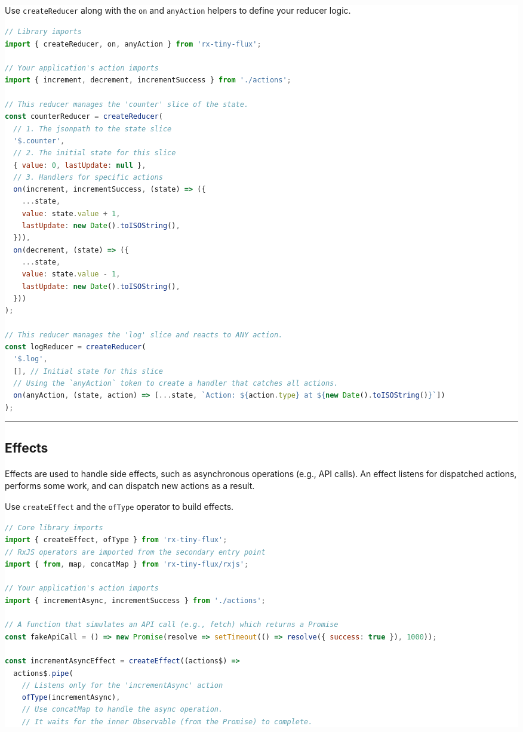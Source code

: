 Use `createReducer` along with the `on` and `anyAction` helpers to define your reducer logic.

```javascript
// Library imports
import { createReducer, on, anyAction } from 'rx-tiny-flux';

// Your application's action imports
import { increment, decrement, incrementSuccess } from './actions';

// This reducer manages the 'counter' slice of the state.
const counterReducer = createReducer(
  // 1. The jsonpath to the state slice
  '$.counter',
  // 2. The initial state for this slice
  { value: 0, lastUpdate: null },
  // 3. Handlers for specific actions
  on(increment, incrementSuccess, (state) => ({
    ...state,
    value: state.value + 1,
    lastUpdate: new Date().toISOString(),
  })),
  on(decrement, (state) => ({
    ...state,
    value: state.value - 1,
    lastUpdate: new Date().toISOString(),
  }))
);

// This reducer manages the 'log' slice and reacts to ANY action.
const logReducer = createReducer(
  '$.log',
  [], // Initial state for this slice
  // Using the `anyAction` token to create a handler that catches all actions.
  on(anyAction, (state, action) => [...state, `Action: ${action.type} at ${new Date().toISOString()}`])
);
```

---

## Effects

Effects are used to handle side effects, such as asynchronous operations (e.g., API calls). An effect listens for dispatched actions, performs some work, and can dispatch new actions as a result.

Use `createEffect` and the `ofType` operator to build effects.

```javascript
// Core library imports
import { createEffect, ofType } from 'rx-tiny-flux';
// RxJS operators are imported from the secondary entry point
import { from, map, concatMap } from 'rx-tiny-flux/rxjs';

// Your application's action imports
import { incrementAsync, incrementSuccess } from './actions';

// A function that simulates an API call (e.g., fetch) which returns a Promise
const fakeApiCall = () => new Promise(resolve => setTimeout(() => resolve({ success: true }), 1000));

const incrementAsyncEffect = createEffect((actions$) =>
  actions$.pipe(
    // Listens only for the 'incrementAsync' action
    ofType(incrementAsync),
    // Use concatMap to handle the async operation.
    // It waits for the inner Observable (from the Promise) to complete.
```